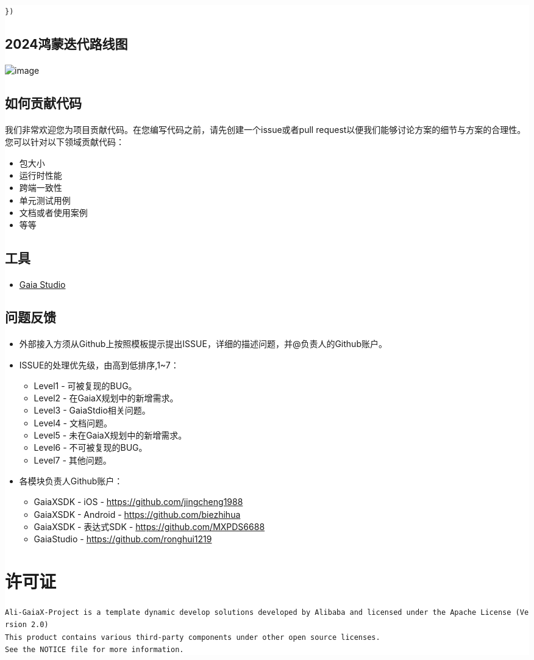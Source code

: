 ```
})

```

## 2024鸿蒙迭代路线图

![image](https://github.com/alibaba/GaiaX/assets/6761107/2ea4f5f0-9fee-4c79-8aad-66114dcc893f)


## 如何贡献代码

我们非常欢迎您为项目贡献代码。在您编写代码之前，请先创建一个issue或者pull request以便我们能够讨论方案的细节与方案的合理性。您可以针对以下领域贡献代码：

- 包大小
- 运行时性能
- 跨端一致性
- 单元测试用例
- 文档或者使用案例
- 等等

## 工具

- [Gaia Studio](https://www.yuque.com/youku-gaia/gaia-studio/iba10t#qxXg9)

## 问题反馈

- 外部接入方须从Github上按照模板提示提出ISSUE，详细的描述问题，并@负责人的Github账户。

- ISSUE的处理优先级，由高到低排序,1~7：
    - Level1 - 可被复现的BUG。 
    - Level2 - 在GaiaX规划中的新增需求。
    - Level3 - GaiaStdio相关问题。
    - Level4 - 文档问题。
    - Level5 - 未在GaiaX规划中的新增需求。
    - Level6 - 不可被复现的BUG。
    - Level7 - 其他问题。

- 各模块负责人Github账户：
    - GaiaXSDK - iOS - https://github.com/jingcheng1988
    - GaiaXSDK - Android - https://github.com/biezhihua
    - GaiaXSDK - 表达式SDK - https://github.com/MXPDS6688
    - GaiaStudio - https://github.com/ronghui1219

# 许可证
```
Ali-GaiaX-Project is a template dynamic develop solutions developed by Alibaba and licensed under the Apache License (Version 2.0)
This product contains various third-party components under other open source licenses. 
See the NOTICE file for more information.
```
